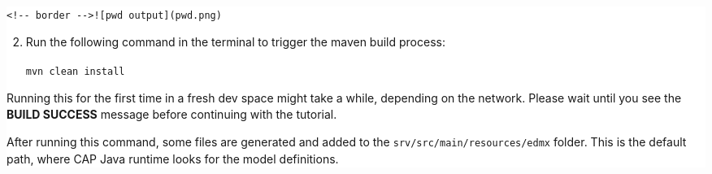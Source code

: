     <!-- border -->![pwd output](pwd.png)

2. Run the following command in the terminal to trigger the maven build process:

    ```Shell/Bash
    mvn clean install
    ```

Running this for the first time in a fresh dev space might take a while, depending on the network. Please wait until you see the **BUILD SUCCESS** message before continuing with the tutorial.

After running this command, some files are generated and added to the `srv/src/main/resources/edmx` folder. This is the default path, where CAP Java runtime looks for the model definitions.

